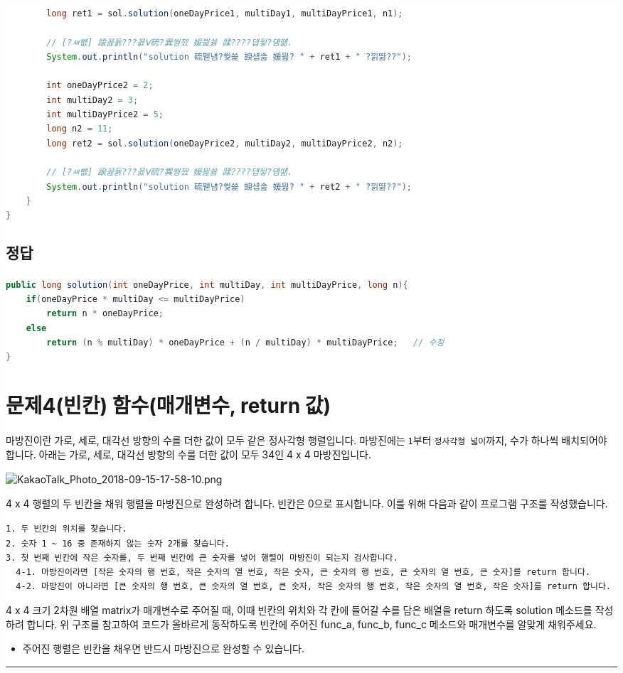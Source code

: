 ```java
        long ret1 = sol.solution(oneDayPrice1, multiDay1, multiDayPrice1, n1);

        // [?ㅽ뻾] 踰꾪듉???꾨Ⅴ硫?異쒕젰 媛믪쓣 蹂????덉뒿?덈떎.
        System.out.println("solution 硫붿냼?쒖쓽 諛섑솚 媛믪? " + ret1 + " ?낅땲??");

        int oneDayPrice2 = 2;
        int multiDay2 = 3;
        int multiDayPrice2 = 5;
        long n2 = 11;
        long ret2 = sol.solution(oneDayPrice2, multiDay2, multiDayPrice2, n2);

        // [?ㅽ뻾] 踰꾪듉???꾨Ⅴ硫?異쒕젰 媛믪쓣 蹂????덉뒿?덈떎.
        System.out.println("solution 硫붿냼?쒖쓽 諛섑솚 媛믪? " + ret2 + " ?낅땲??");
    }
}
```



## 정답

```java
public long solution(int oneDayPrice, int multiDay, int multiDayPrice, long n){
    if(oneDayPrice * multiDay <= multiDayPrice)
        return n * oneDayPrice;
    else
        return (n % multiDay) * oneDayPrice + (n / multiDay) * multiDayPrice;	// 수정
}
```



# 문제4(빈칸) 함수(매개변수, return 값)
마방진이란 가로, 세로, 대각선 방향의 수를 더한 값이 모두 같은 정사각형 행렬입니다. 마방진에는 `1`부터 `정사각형 넓이`까지, 수가 하나씩 배치되어야 합니다. 아래는 가로, 세로, 대각선 방향의 수를 더한 값이 모두 34인 4 x 4 마방진입니다.

  ![KakaoTalk_Photo_2018-09-15-17-58-10.png](https://grepp-programmers.s3.amazonaws.com/files/ybm/762ea16c04/303fdbe0-89ed-4f74-87b9-1ed047cf2c7c.png)

4 x 4 행렬의 두 빈칸을 채워 행렬을 마방진으로 완성하려 합니다. 빈칸은 0으로 표시합니다. 이를 위해 다음과 같이 프로그램 구조를 작성했습니다.

```
1. 두 빈칸의 위치를 찾습니다.
2. 숫자 1 ~ 16 중 존재하지 않는 숫자 2개를 찾습니다.
3. 첫 번째 빈칸에 작은 숫자를, 두 번째 빈칸에 큰 숫자를 넣어 행렬이 마방진이 되는지 검사합니다.
  4-1. 마방진이라면 [작은 숫자의 행 번호, 작은 숫자의 열 번호, 작은 숫자, 큰 숫자의 행 번호, 큰 숫자의 열 번호, 큰 숫자]를 return 합니다.
  4-2. 마방진이 아니라면 [큰 숫자의 행 번호, 큰 숫자의 열 번호, 큰 숫자, 작은 숫자의 행 번호, 작은 숫자의 열 번호, 작은 숫자]를 return 합니다.
```

4 x 4 크기 2차원 배열 matrix가 매개변수로 주어질 때, 이때 빈칸의 위치와 각 칸에 들어갈 수를 담은 배열을 return 하도록 solution 메소드를 작성하려 합니다. 위 구조를 참고하여 코드가 올바르게 동작하도록 빈칸에 주어진 func_a, func_b, func_c 메소드와 매개변수를 알맞게 채워주세요.

* 주어진 행렬은 빈칸을 채우면 반드시 마방진으로 완성할 수 있습니다.

---
